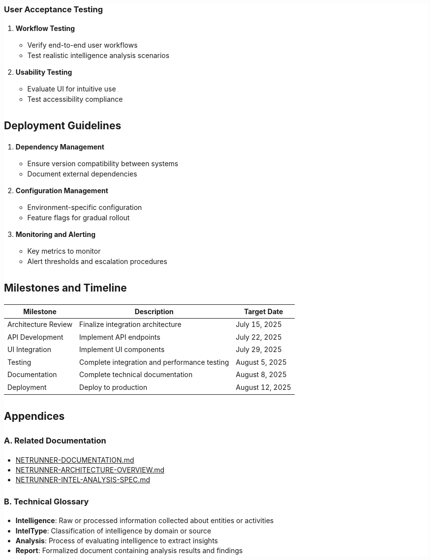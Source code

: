 ### User Acceptance Testing

1. **Workflow Testing**
   - Verify end-to-end user workflows
   - Test realistic intelligence analysis scenarios

2. **Usability Testing**
   - Evaluate UI for intuitive use
   - Test accessibility compliance

## Deployment Guidelines

1. **Dependency Management**
   - Ensure version compatibility between systems
   - Document external dependencies

2. **Configuration Management**
   - Environment-specific configuration
   - Feature flags for gradual rollout

3. **Monitoring and Alerting**
   - Key metrics to monitor
   - Alert thresholds and escalation procedures

## Milestones and Timeline

| Milestone | Description | Target Date |
|-----------|-------------|-------------|
| Architecture Review | Finalize integration architecture | July 15, 2025 |
| API Development | Implement API endpoints | July 22, 2025 |
| UI Integration | Implement UI components | July 29, 2025 |
| Testing | Complete integration and performance testing | August 5, 2025 |
| Documentation | Complete technical documentation | August 8, 2025 |
| Deployment | Deploy to production | August 12, 2025 |

## Appendices

### A. Related Documentation

- [NETRUNNER-DOCUMENTATION.md](./NETRUNNER-DOCUMENTATION.md)
- [NETRUNNER-ARCHITECTURE-OVERVIEW.md](./NETRUNNER-ARCHITECTURE-OVERVIEW.md)
- [NETRUNNER-INTEL-ANALYSIS-SPEC.md](./NETRUNNER-INTEL-ANALYSIS-SPEC.md)

### B. Technical Glossary

- **Intelligence**: Raw or processed information collected about entities or activities
- **IntelType**: Classification of intelligence by domain or source
- **Analysis**: Process of evaluating intelligence to extract insights
- **Report**: Formalized document containing analysis results and findings
